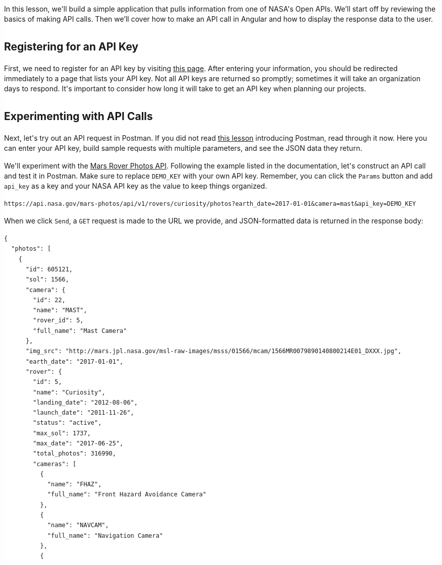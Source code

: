 In this lesson, we'll build a simple application that pulls information from one of NASA's Open APIs. We’ll start off by reviewing the basics of making API calls. Then we’ll cover how to make an API call in Angular and how to display the response data to the user.

## Registering for an API Key

First, we need to register for an API key by visiting [this page](https://api.nasa.gov/api.html#authentication). After entering your information, you should be redirected immediately to a page that lists your API key. Not all API keys are returned so promptly; sometimes it will take an organization days to respond. It's important to consider how long it will take to get an API key when planning our projects.

## Experimenting with API Calls

Next, let's try out an API request in Postman. If you did not read [this lesson](https://www.learnhowtoprogram.com/lessons/testing-api-calls-with-postman) introducing Postman, read through it now. Here you can enter your API key, build sample requests with multiple parameters, and see the JSON data they return.

We'll experiment with the [Mars Rover Photos API](https://api.nasa.gov/api.html#MarsPhotos). Following the example listed in the documentation, let's construct an API call and test it in Postman. Make sure to replace `DEMO_KEY` with your own API key. Remember, you can click the `Params` button and add `api_key` as a key and your NASA API key as the value to keep things organized.

```
https://api.nasa.gov/mars-photos/api/v1/rovers/curiosity/photos?earth_date=2017-01-01&camera=mast&api_key=DEMO_KEY
```

When we click `Send`, a `GET` request is made to the URL we provide, and JSON-formatted data is returned in the response body:

```
{
  "photos": [
    {
      "id": 605121,
      "sol": 1566,
      "camera": {
        "id": 22,
        "name": "MAST",
        "rover_id": 5,
        "full_name": "Mast Camera"
      },
      "img_src": "http://mars.jpl.nasa.gov/msl-raw-images/msss/01566/mcam/1566MR0079890140800214E01_DXXX.jpg",
      "earth_date": "2017-01-01",
      "rover": {
        "id": 5,
        "name": "Curiosity",
        "landing_date": "2012-08-06",
        "launch_date": "2011-11-26",
        "status": "active",
        "max_sol": 1737,
        "max_date": "2017-06-25",
        "total_photos": 316990,
        "cameras": [
          {
            "name": "FHAZ",
            "full_name": "Front Hazard Avoidance Camera"
          },
          {
            "name": "NAVCAM",
            "full_name": "Navigation Camera"
          },
          {
```